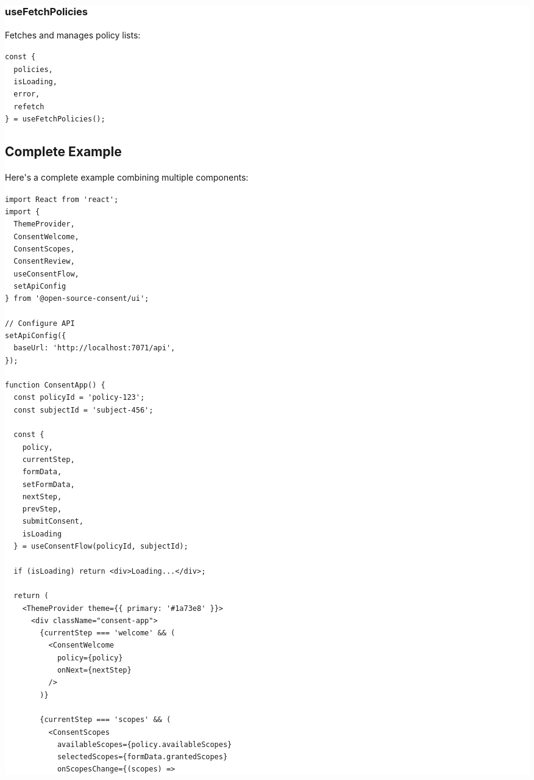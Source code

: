 ### useFetchPolicies

Fetches and manages policy lists:

```tsx
const { 
  policies, 
  isLoading, 
  error, 
  refetch 
} = useFetchPolicies();
```

## Complete Example

Here's a complete example combining multiple components:

```tsx
import React from 'react';
import { 
  ThemeProvider, 
  ConsentWelcome, 
  ConsentScopes, 
  ConsentReview,
  useConsentFlow,
  setApiConfig 
} from '@open-source-consent/ui';

// Configure API
setApiConfig({
  baseUrl: 'http://localhost:7071/api',
});

function ConsentApp() {
  const policyId = 'policy-123';
  const subjectId = 'subject-456';
  
  const { 
    policy, 
    currentStep, 
    formData, 
    setFormData, 
    nextStep, 
    prevStep, 
    submitConsent,
    isLoading 
  } = useConsentFlow(policyId, subjectId);

  if (isLoading) return <div>Loading...</div>;

  return (
    <ThemeProvider theme={{ primary: '#1a73e8' }}>
      <div className="consent-app">
        {currentStep === 'welcome' && (
          <ConsentWelcome 
            policy={policy} 
            onNext={nextStep}
          />
        )}
        
        {currentStep === 'scopes' && (
          <ConsentScopes
            availableScopes={policy.availableScopes}
            selectedScopes={formData.grantedScopes}
            onScopesChange={(scopes) => 
```